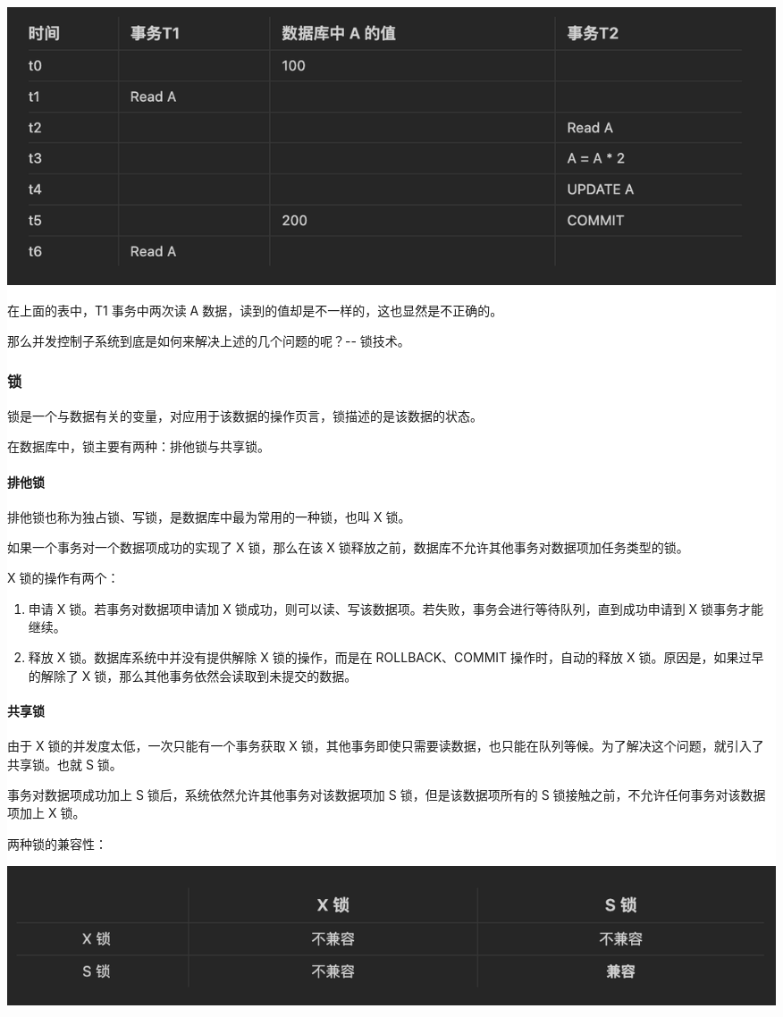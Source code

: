 ![](_assets/772abbf384663efd98beb7f3a4b49bbe.png)

在上面的表中，T1 事务中两次读 A 数据，读到的值却是不一样的，这也显然是不正确的。

那么并发控制子系统到底是如何来解决上述的几个问题的呢？\-\- 锁技术。

### 锁

锁是一个与数据有关的变量，对应用于该数据的操作页言，锁描述的是该数据的状态。

在数据库中，锁主要有两种：排他锁与共享锁。

#### 排他锁

排他锁也称为独占锁、写锁，是数据库中最为常用的一种锁，也叫 X 锁。

如果一个事务对一个数据项成功的实现了 X 锁，那么在该 X 锁释放之前，数据库不允许其他事务对数据项加任务类型的锁。

X 锁的操作有两个：

1.  申请 X 锁。若事务对数据项申请加 X 锁成功，则可以读、写该数据项。若失败，事务会进行等待队列，直到成功申请到 X 锁事务才能继续。
    
2.  释放 X 锁。数据库系统中并没有提供解除 X 锁的操作，而是在 ROLLBACK、COMMIT 操作时，自动的释放 X 锁。原因是，如果过早的解除了 X 锁，那么其他事务依然会读取到未提交的数据。
    

#### 共享锁

由于 X 锁的并发度太低，一次只能有一个事务获取 X 锁，其他事务即使只需要读数据，也只能在队列等候。为了解决这个问题，就引入了共享锁。也就 S 锁。

事务对数据项成功加上 S 锁后，系统依然允许其他事务对该数据项加 S 锁，但是该数据项所有的 S 锁接触之前，不允许任何事务对该数据项加上 X 锁。

两种锁的兼容性：

![](_assets/80e13709e53dbafec8f31fb285b15bff.png)

